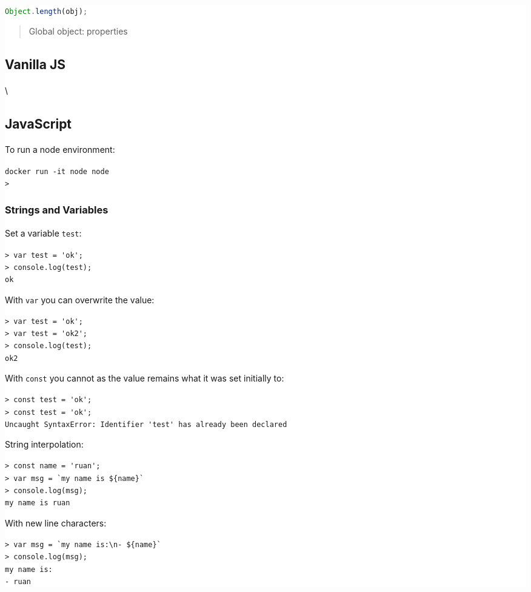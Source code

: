 ```js
Object.length(obj);
```

> Global object: properties

## Vanilla JS

\


## JavaScript

To run a node environment:

```
docker run -it node node
>
```

### Strings and Variables

Set a variable `test`:

```
> var test = 'ok';
> console.log(test);
ok
```

With `var` you can overwrite the value:

```
> var test = 'ok';
> var test = 'ok2';
> console.log(test);
ok2
```

With `const` you cannot as the value remains what it was set initially to:

```
> const test = 'ok';
> const test = 'ok';
Uncaught SyntaxError: Identifier 'test' has already been declared
```

String interpolation:

```
> const name = 'ruan';
> var msg = `my name is ${name}`
> console.log(msg);
my name is ruan
```

With new line characters:

```
> var msg = `my name is:\n- ${name}`
> console.log(msg);
my name is:
- ruan
```
